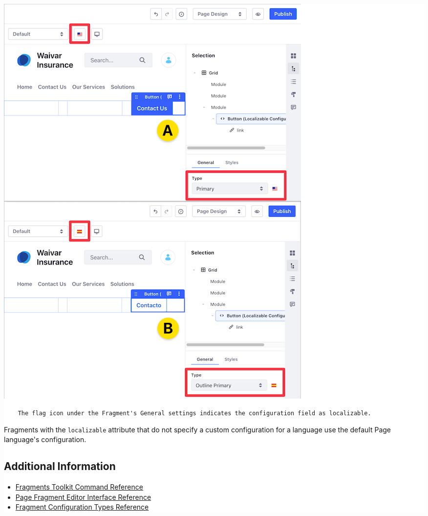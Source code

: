 ![Localizable elements in the Fragment show the flag icon under the General tab and support different configurations for different languages](./fragment-specific-tags-reference/images/04.png)

```tip::
    The flag icon under the Fragment's General settings indicates the configuration field as localizable. 
```

Fragments with the `localizable` attribute that do not specify a custom configuration for a language use the default Page language's configuration.

## Additional Information

- [Fragments Toolkit Command Reference](./fragments-toolkit-command-reference.md)
- [Page Fragment Editor Interface Reference](./page-fragment-editor-interface-reference.md)
- [Fragment Configuration Types Reference](./fragment-configuration-types-reference.md)
